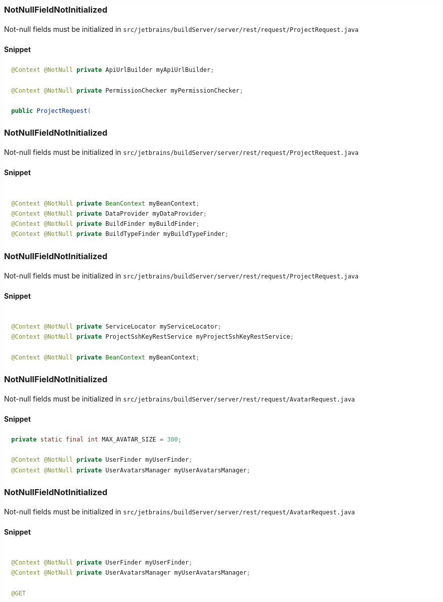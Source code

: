 ### NotNullFieldNotInitialized
Not-null fields must be initialized
in `src/jetbrains/buildServer/server/rest/request/ProjectRequest.java`
#### Snippet
```java
  @Context @NotNull private ApiUrlBuilder myApiUrlBuilder;

  @Context @NotNull private PermissionChecker myPermissionChecker;

  public ProjectRequest(
```

### NotNullFieldNotInitialized
Not-null fields must be initialized
in `src/jetbrains/buildServer/server/rest/request/ProjectRequest.java`
#### Snippet
```java

  @Context @NotNull private BeanContext myBeanContext;
  @Context @NotNull private DataProvider myDataProvider;
  @Context @NotNull private BuildFinder myBuildFinder;
  @Context @NotNull private BuildTypeFinder myBuildTypeFinder;
```

### NotNullFieldNotInitialized
Not-null fields must be initialized
in `src/jetbrains/buildServer/server/rest/request/ProjectRequest.java`
#### Snippet
```java

  @Context @NotNull private ServiceLocator myServiceLocator;
  @Context @NotNull private ProjectSshKeyRestService myProjectSshKeyRestService;

  @Context @NotNull private BeanContext myBeanContext;
```

### NotNullFieldNotInitialized
Not-null fields must be initialized
in `src/jetbrains/buildServer/server/rest/request/AvatarRequest.java`
#### Snippet
```java
  private static final int MAX_AVATAR_SIZE = 300;

  @Context @NotNull private UserFinder myUserFinder;
  @Context @NotNull private UserAvatarsManager myUserAvatarsManager;

```

### NotNullFieldNotInitialized
Not-null fields must be initialized
in `src/jetbrains/buildServer/server/rest/request/AvatarRequest.java`
#### Snippet
```java

  @Context @NotNull private UserFinder myUserFinder;
  @Context @NotNull private UserAvatarsManager myUserAvatarsManager;

  @GET
```
